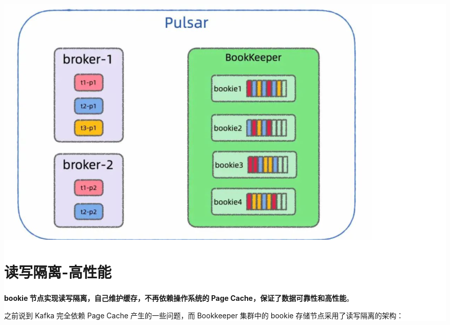 ![image-20220825213832782](.images/image-20220825213832782.png)



# 读写隔离-高性能

**bookie 节点实现读写隔离，自己维护缓存，不再依赖操作系统的 Page Cache，保证了数据可靠性和高性能**。

之前说到 Kafka 完全依赖 Page Cache 产生的一些问题，而 Bookkeeper 集群中的 bookie 存储节点采用了读写隔离的架构：
